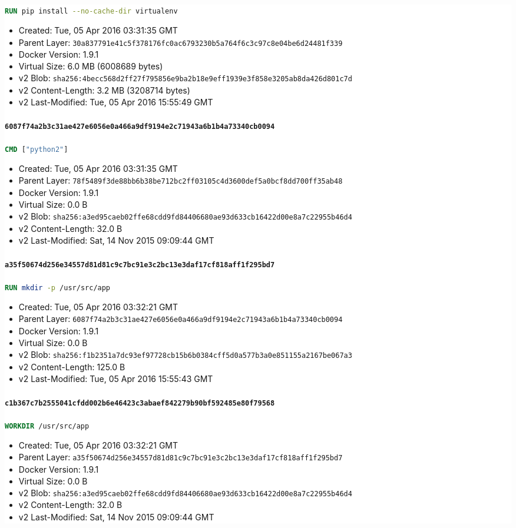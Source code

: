 ```dockerfile
RUN pip install --no-cache-dir virtualenv
```

-	Created: Tue, 05 Apr 2016 03:31:35 GMT
-	Parent Layer: `30a837791e41c5f378176fc0ac6793230b5a764f6c3c97c8e04be6d24481f339`
-	Docker Version: 1.9.1
-	Virtual Size: 6.0 MB (6008689 bytes)
-	v2 Blob: `sha256:4becc568d2ff27f795856e9ba2b18e9eff1939e3f858e3205ab8da426d801c7d`
-	v2 Content-Length: 3.2 MB (3208714 bytes)
-	v2 Last-Modified: Tue, 05 Apr 2016 15:55:49 GMT

#### `6087f74a2b3c31ae427e6056e0a466a9df9194e2c71943a6b1b4a73340cb0094`

```dockerfile
CMD ["python2"]
```

-	Created: Tue, 05 Apr 2016 03:31:35 GMT
-	Parent Layer: `78f5489f3de88bb6b38be712bc2ff03105c4d3600def5a0bcf8dd700ff35ab48`
-	Docker Version: 1.9.1
-	Virtual Size: 0.0 B
-	v2 Blob: `sha256:a3ed95caeb02ffe68cdd9fd84406680ae93d633cb16422d00e8a7c22955b46d4`
-	v2 Content-Length: 32.0 B
-	v2 Last-Modified: Sat, 14 Nov 2015 09:09:44 GMT

#### `a35f50674d256e34557d81d81c9c7bc91e3c2bc13e3daf17cf818aff1f295bd7`

```dockerfile
RUN mkdir -p /usr/src/app
```

-	Created: Tue, 05 Apr 2016 03:32:21 GMT
-	Parent Layer: `6087f74a2b3c31ae427e6056e0a466a9df9194e2c71943a6b1b4a73340cb0094`
-	Docker Version: 1.9.1
-	Virtual Size: 0.0 B
-	v2 Blob: `sha256:f1b2351a7dc93ef97728cb15b6b0384cff5d0a577b3a0e851155a2167be067a3`
-	v2 Content-Length: 125.0 B
-	v2 Last-Modified: Tue, 05 Apr 2016 15:55:43 GMT

#### `c1b367c7b2555041cfdd002b6e46423c3abaef842279b90bf592485e80f79568`

```dockerfile
WORKDIR /usr/src/app
```

-	Created: Tue, 05 Apr 2016 03:32:21 GMT
-	Parent Layer: `a35f50674d256e34557d81d81c9c7bc91e3c2bc13e3daf17cf818aff1f295bd7`
-	Docker Version: 1.9.1
-	Virtual Size: 0.0 B
-	v2 Blob: `sha256:a3ed95caeb02ffe68cdd9fd84406680ae93d633cb16422d00e8a7c22955b46d4`
-	v2 Content-Length: 32.0 B
-	v2 Last-Modified: Sat, 14 Nov 2015 09:09:44 GMT
